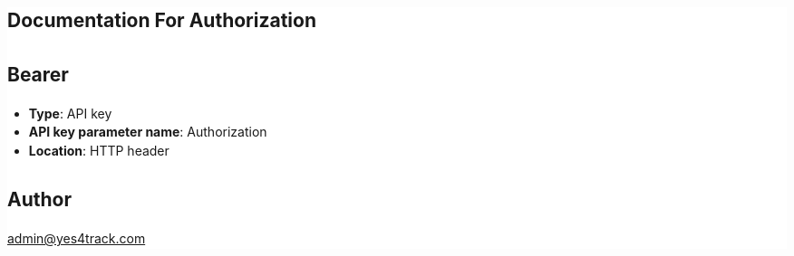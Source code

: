 
## Documentation For Authorization


## Bearer

- **Type**: API key
- **API key parameter name**: Authorization
- **Location**: HTTP header


## Author

admin@yes4track.com

